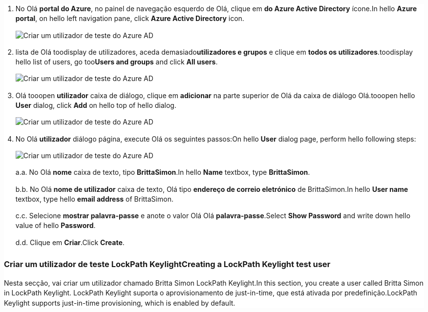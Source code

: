 1. <span data-ttu-id="f315e-222">No Olá **portal do Azure**, no painel de navegação esquerdo de Olá, clique em **do Azure Active Directory** ícone.</span><span class="sxs-lookup"><span data-stu-id="f315e-222">In hello **Azure portal**, on hello left navigation pane, click **Azure Active Directory** icon.</span></span>

    ![Criar um utilizador de teste do Azure AD](./media/active-directory-saas-keylight-tutorial/create_aaduser_01.png) 

2. <span data-ttu-id="f315e-224">lista de Olá toodisplay de utilizadores, aceda demasiado**utilizadores e grupos** e clique em **todos os utilizadores**.</span><span class="sxs-lookup"><span data-stu-id="f315e-224">toodisplay hello list of users, go too**Users and groups** and click **All users**.</span></span>
    
    ![Criar um utilizador de teste do Azure AD](./media/active-directory-saas-keylight-tutorial/create_aaduser_02.png) 

3. <span data-ttu-id="f315e-226">Olá tooopen **utilizador** caixa de diálogo, clique em **adicionar** na parte superior de Olá da caixa de diálogo Olá.</span><span class="sxs-lookup"><span data-stu-id="f315e-226">tooopen hello **User** dialog, click **Add** on hello top of hello dialog.</span></span>
 
    ![Criar um utilizador de teste do Azure AD](./media/active-directory-saas-keylight-tutorial/create_aaduser_03.png) 

4. <span data-ttu-id="f315e-228">No Olá **utilizador** diálogo página, execute Olá os seguintes passos:</span><span class="sxs-lookup"><span data-stu-id="f315e-228">On hello **User** dialog page, perform hello following steps:</span></span>
 
    ![Criar um utilizador de teste do Azure AD](./media/active-directory-saas-keylight-tutorial/create_aaduser_04.png) 

    <span data-ttu-id="f315e-230">a.</span><span class="sxs-lookup"><span data-stu-id="f315e-230">a.</span></span> <span data-ttu-id="f315e-231">No Olá **nome** caixa de texto, tipo **BrittaSimon**.</span><span class="sxs-lookup"><span data-stu-id="f315e-231">In hello **Name** textbox, type **BrittaSimon**.</span></span>

    <span data-ttu-id="f315e-232">b.</span><span class="sxs-lookup"><span data-stu-id="f315e-232">b.</span></span> <span data-ttu-id="f315e-233">No Olá **nome de utilizador** caixa de texto, Olá tipo **endereço de correio eletrónico** de BrittaSimon.</span><span class="sxs-lookup"><span data-stu-id="f315e-233">In hello **User name** textbox, type hello **email address** of BrittaSimon.</span></span>

    <span data-ttu-id="f315e-234">c.</span><span class="sxs-lookup"><span data-stu-id="f315e-234">c.</span></span> <span data-ttu-id="f315e-235">Selecione **mostrar palavra-passe** e anote o valor Olá Olá **palavra-passe**.</span><span class="sxs-lookup"><span data-stu-id="f315e-235">Select **Show Password** and write down hello value of hello **Password**.</span></span>

    <span data-ttu-id="f315e-236">d.</span><span class="sxs-lookup"><span data-stu-id="f315e-236">d.</span></span> <span data-ttu-id="f315e-237">Clique em **Criar**.</span><span class="sxs-lookup"><span data-stu-id="f315e-237">Click **Create**.</span></span>
 
### <a name="creating-a-lockpath-keylight-test-user"></a><span data-ttu-id="f315e-238">Criar um utilizador de teste LockPath Keylight</span><span class="sxs-lookup"><span data-stu-id="f315e-238">Creating a LockPath Keylight test user</span></span>

<span data-ttu-id="f315e-239">Nesta secção, vai criar um utilizador chamado Britta Simon LockPath Keylight.</span><span class="sxs-lookup"><span data-stu-id="f315e-239">In this section, you create a user called Britta Simon in LockPath Keylight.</span></span> <span data-ttu-id="f315e-240">LockPath Keylight suporta o aprovisionamento de just-in-time, que está ativada por predefinição.</span><span class="sxs-lookup"><span data-stu-id="f315e-240">LockPath Keylight supports just-in-time provisioning, which is enabled by default.</span></span>
